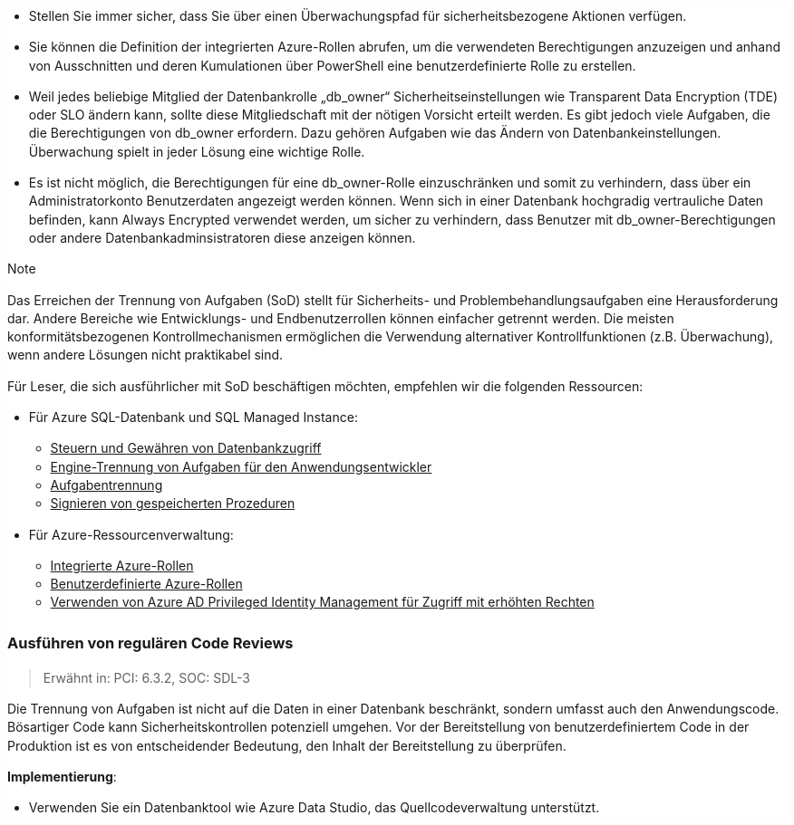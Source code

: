 - Stellen Sie immer sicher, dass Sie über einen Überwachungspfad für sicherheitsbezogene Aktionen verfügen.

- Sie können die Definition der integrierten Azure-Rollen abrufen, um die verwendeten Berechtigungen anzuzeigen und anhand von Ausschnitten und deren Kumulationen über PowerShell eine benutzerdefinierte Rolle zu erstellen.

- Weil jedes beliebige Mitglied der Datenbankrolle „db_owner“ Sicherheitseinstellungen wie Transparent Data Encryption (TDE) oder SLO ändern kann, sollte diese Mitgliedschaft mit der nötigen Vorsicht erteilt werden. Es gibt jedoch viele Aufgaben, die die Berechtigungen von db_owner erfordern. Dazu gehören Aufgaben wie das Ändern von Datenbankeinstellungen. Überwachung spielt in jeder Lösung eine wichtige Rolle.

- Es ist nicht möglich, die Berechtigungen für eine db_owner-Rolle einzuschränken und somit zu verhindern, dass über ein Administratorkonto Benutzerdaten angezeigt werden können. Wenn sich in einer Datenbank hochgradig vertrauliche Daten befinden, kann Always Encrypted verwendet werden, um sicher zu verhindern, dass Benutzer mit db_owner-Berechtigungen oder andere Datenbankadminsistratoren diese anzeigen können.

> [!NOTE]
> Das Erreichen der Trennung von Aufgaben (SoD) stellt für Sicherheits- und Problembehandlungsaufgaben eine Herausforderung dar. Andere Bereiche wie Entwicklungs- und Endbenutzerrollen können einfacher getrennt werden. Die meisten konformitätsbezogenen Kontrollmechanismen ermöglichen die Verwendung alternativer Kontrollfunktionen (z.B. Überwachung), wenn andere Lösungen nicht praktikabel sind.

Für Leser, die sich ausführlicher mit SoD beschäftigen möchten, empfehlen wir die folgenden Ressourcen:

- Für Azure SQL-Datenbank und SQL Managed Instance:  
  - [Steuern und Gewähren von Datenbankzugriff](logins-create-manage.md)
  - [Engine-Trennung von Aufgaben für den Anwendungsentwickler](/previous-versions/sql/sql-server-2008/cc974525(v=sql.100))
  - [Aufgabentrennung](https://www.microsoft.com/download/details.aspx?id=39269)
  - [Signieren von gespeicherten Prozeduren](/dotnet/framework/data/adonet/sql/signing-stored-procedures-in-sql-server)

- Für Azure-Ressourcenverwaltung:
  - [Integrierte Azure-Rollen](../../role-based-access-control/built-in-roles.md)
  - [Benutzerdefinierte Azure-Rollen](../../role-based-access-control/custom-roles.md)
  - [Verwenden von Azure AD Privileged Identity Management für Zugriff mit erhöhten Rechten](https://www.microsoft.com/itshowcase/using-azure-ad-privileged-identity-management-for-elevated-access)

### <a name="perform-regular-code-reviews"></a>Ausführen von regulären Code Reviews

> Erwähnt in: PCI: 6.3.2, SOC: SDL-3

Die Trennung von Aufgaben ist nicht auf die Daten in einer Datenbank beschränkt, sondern umfasst auch den Anwendungscode. Bösartiger Code kann Sicherheitskontrollen potenziell umgehen. Vor der Bereitstellung von benutzerdefiniertem Code in der Produktion ist es von entscheidender Bedeutung, den Inhalt der Bereitstellung zu überprüfen.

**Implementierung**:

- Verwenden Sie ein Datenbanktool wie Azure Data Studio, das Quellcodeverwaltung unterstützt.
